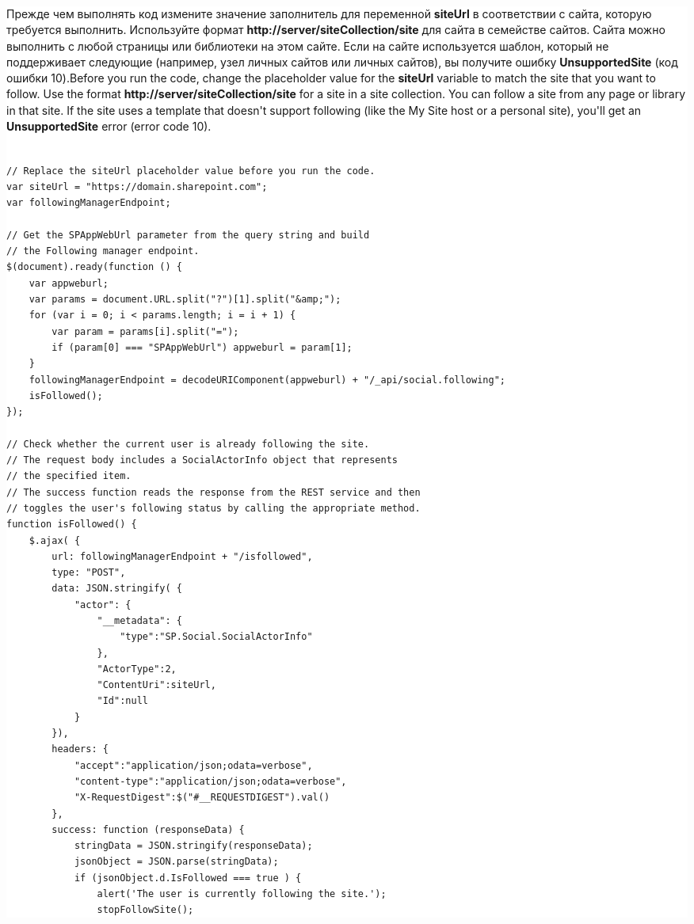   
<span data-ttu-id="e4e7d-p111">Прежде чем выполнять код измените значение заполнитель для переменной **siteUrl** в соответствии с сайта, которую требуется выполнить. Используйте формат **http://server/siteCollection/site** для сайта в семействе сайтов. Сайта можно выполнить с любой страницы или библиотеки на этом сайте. Если на сайте используется шаблон, который не поддерживает следующие (например, узел личных сайтов или личных сайтов), вы получите ошибку **UnsupportedSite** (код ошибки 10).</span><span class="sxs-lookup"><span data-stu-id="e4e7d-p111">Before you run the code, change the placeholder value for the **siteUrl** variable to match the site that you want to follow. Use the format **http://server/siteCollection/site** for a site in a site collection. You can follow a site from any page or library in that site. If the site uses a template that doesn't support following (like the My Site host or a personal site), you'll get an **UnsupportedSite** error (error code 10).</span></span>
  
    
    



```

// Replace the siteUrl placeholder value before you run the code.
var siteUrl = "https://domain.sharepoint.com";
var followingManagerEndpoint;

// Get the SPAppWebUrl parameter from the query string and build
// the Following manager endpoint.
$(document).ready(function () {
    var appweburl;
    var params = document.URL.split("?")[1].split("&amp;");
    for (var i = 0; i < params.length; i = i + 1) {
        var param = params[i].split("=");
        if (param[0] === "SPAppWebUrl") appweburl = param[1];
    }
    followingManagerEndpoint = decodeURIComponent(appweburl) + "/_api/social.following";
    isFollowed();
});

// Check whether the current user is already following the site.
// The request body includes a SocialActorInfo object that represents
// the specified item. 
// The success function reads the response from the REST service and then
// toggles the user's following status by calling the appropriate method.
function isFollowed() {
    $.ajax( {
        url: followingManagerEndpoint + "/isfollowed",
        type: "POST",
        data: JSON.stringify( { 
            "actor": {
                "__metadata": {
                    "type":"SP.Social.SocialActorInfo"
                },
                "ActorType":2,
                "ContentUri":siteUrl,
                "Id":null
            } 
        }),
        headers: { 
            "accept":"application/json;odata=verbose",
            "content-type":"application/json;odata=verbose",
            "X-RequestDigest":$("#__REQUESTDIGEST").val()
        },
        success: function (responseData) { 
            stringData = JSON.stringify(responseData);
            jsonObject = JSON.parse(stringData);
            if (jsonObject.d.IsFollowed === true ) {
                alert('The user is currently following the site.');
                stopFollowSite();
```